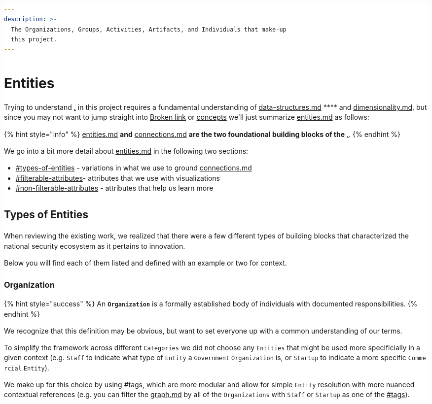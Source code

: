 ```yaml
---
description: >-
  The Organizations, Groups, Activities, Artifacts, and Individuals that make-up
  this project.
---
```


# Entities

Trying to understand [.](./ "mention") in this project requires a fundamental understanding of [data-structures.md](../../../learning/concepts/data-structures.md "mention") **** and [dimensionality.md](../../../learning/concepts/dimensionality.md "mention"), but since you may not want to jump straight into [Broken link](broken-reference "mention") or [concepts](../../../learning/concepts/ "mention") we'll just summarize [entities.md](entities.md "mention") as follows:

{% hint style="info" %}
[entities.md](entities.md "mention") **and** [connections.md](connections.md "mention") **are the two foundational building blocks of the** [.](./ "mention").
{% endhint %}

We go into a bit more detail about [entities.md](entities.md "mention") in the following two sections:

* [#types-of-entities](entities.md#types-of-entities "mention") - variations in what we use to ground [connections.md](connections.md "mention")
* [#filterable-attributes](entities.md#filterable-attributes "mention")- attributes that we use with visualizations&#x20;
* [#non-filterable-attributes](entities.md#non-filterable-attributes "mention") - attributes that help us learn more

## Types of Entities

When reviewing the existing work, we realized that there were a few different types of building blocks that characterized the national security ecosystem as it pertains to innovation.&#x20;

Below you will find each of them listed and defined with an example or two for context.

### Organization

{% hint style="success" %}
An **`Organization`** is a formally established body of individuals with documented responsibilities.
{% endhint %}

We recognize that this definition may be obvious, but want to set everyone up with a common understanding of our terms.&#x20;

To simplify the framework across different `Categories` we did not choose any `Entities` that might be used more specificially in a given context (e.g. `Staff` to indicate what type of `Entity` a `Government` `Organization` is, or `Startup` to indicate a more specific `Commercial` `Entity`).&#x20;

We make up for this choice by using [#tags](entities.md#tags "mention"), which are more modular and allow for simple `Entity` resolution with more nuanced contextual references (e.g. you can filter the [graph.md](../graph.md "mention") by all of the `Organizations` with `Staff` or `Startup` as one of the [#tags](entities.md#tags "mention")).
